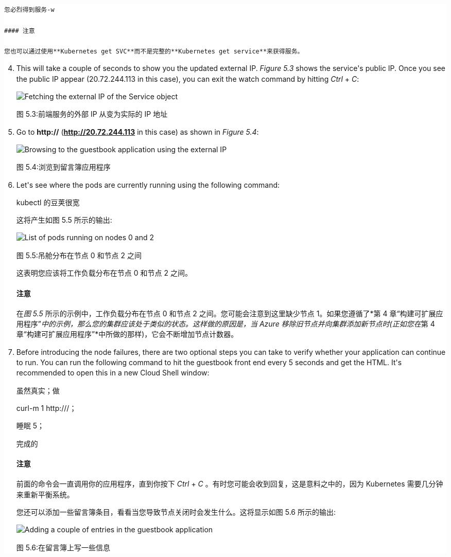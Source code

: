     忽必烈得到服务-w

    #### 注意

    您也可以通过使用**Kubernetes get SVC**而不是完整的**Kubernetes get service**来获得服务。

4.  This will take a couple of seconds to show you the updated external IP. *Figure 5.3* shows the service's public IP. Once you see the public IP appear (20.72.244.113 in this case), you can exit the watch command by hitting *Ctrl* + *C*:

    ![Fetching the external IP of the Service object](image/B17338_05_03.jpg)

    图 5.3:前端服务的外部 IP 从<pending>变为实际的 IP 地址</pending>

5.  Go to **http://<EXTERNAL-IP>** (**http://20.72.244.113** in this case) as shown in *Figure 5.4*:

    ![Browsing to the guestbook application using the external IP](image/B17338_05_04.jpg)

    图 5.4:浏览到留言簿应用程序

6.  Let's see where the pods are currently running using the following command:

    kubectl 的豆荚很宽

    这将产生如图 5.5 所示的输出:

    ![List of pods running on nodes 0 and 2](image/B17338_05_05.jpg)

    图 5.5:吊舱分布在节点 0 和节点 2 之间

    这表明您应该将工作负载分布在节点 0 和节点 2 之间。

    #### 注意

    在*图 5.5* 所示的示例中，工作负载分布在节点 0 和节点 2 之间。您可能会注意到这里缺少节点 1。如果您遵循了*第 4 章“构建可扩展应用程序”*中的示例，那么您的集群应该处于类似的状态。这样做的原因是，当 Azure 移除旧节点并向集群添加新节点时(正如您在*第 4 章“构建可扩展应用程序”*中所做的那样)，它会不断增加节点计数器。

7.  Before introducing the node failures, there are two optional steps you can take to verify whether your application can continue to run. You can run the following command to hit the guestbook front end every 5 seconds and get the HTML. It's recommended to open this in a new Cloud Shell window:

    虽然真实；做

    curl-m 1 http://<external-ip>/；</external-ip>

    睡眠 5；

    完成的

    #### 注意

    前面的命令会一直调用你的应用程序，直到你按下 *Ctrl* + *C* 。有时您可能会收到回复，这是意料之中的，因为 Kubernetes 需要几分钟来重新平衡系统。

    您还可以添加一些留言簿条目，看看当您导致节点关闭时会发生什么。这将显示如图 5.6 所示的输出:

    ![Adding a couple of entries in the guestbook application](image/B17338_05_06.jpg)

    图 5.6:在留言簿上写一些信息
